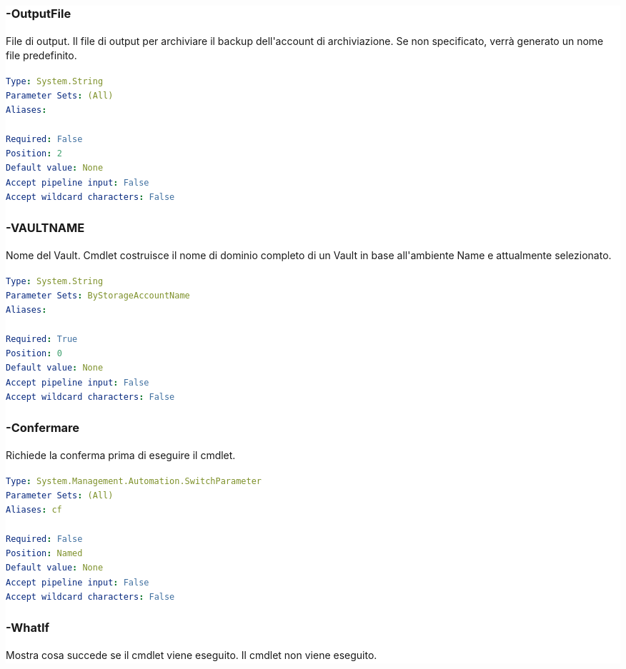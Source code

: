 ### -OutputFile
File di output.
Il file di output per archiviare il backup dell'account di archiviazione.
Se non specificato, verrà generato un nome file predefinito.

```yaml
Type: System.String
Parameter Sets: (All)
Aliases:

Required: False
Position: 2
Default value: None
Accept pipeline input: False
Accept wildcard characters: False
```

### -VAULTNAME
Nome del Vault.
Cmdlet costruisce il nome di dominio completo di un Vault in base all'ambiente Name e attualmente selezionato.

```yaml
Type: System.String
Parameter Sets: ByStorageAccountName
Aliases:

Required: True
Position: 0
Default value: None
Accept pipeline input: False
Accept wildcard characters: False
```

### -Confermare
Richiede la conferma prima di eseguire il cmdlet.

```yaml
Type: System.Management.Automation.SwitchParameter
Parameter Sets: (All)
Aliases: cf

Required: False
Position: Named
Default value: None
Accept pipeline input: False
Accept wildcard characters: False
```

### -WhatIf
Mostra cosa succede se il cmdlet viene eseguito.
Il cmdlet non viene eseguito.
